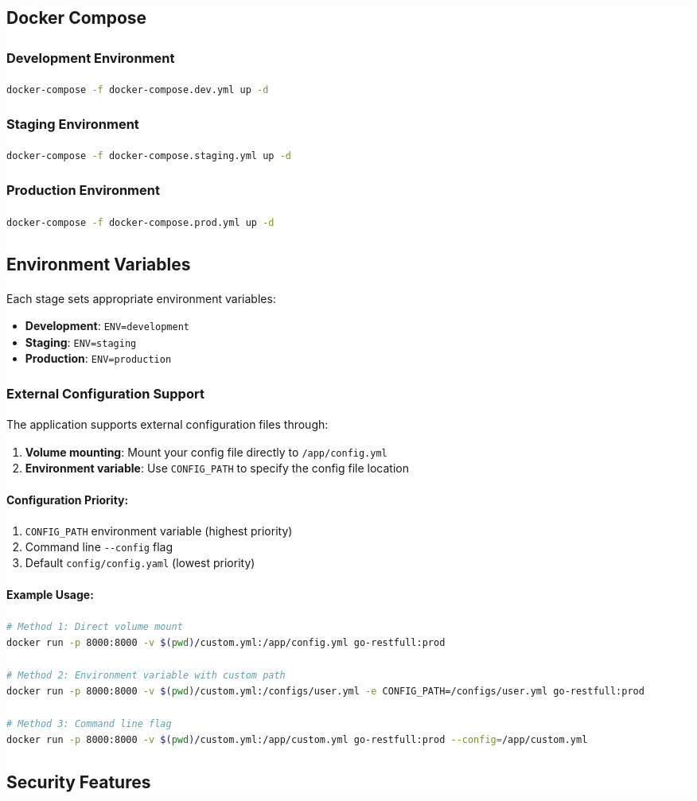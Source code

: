 ## Docker Compose

### Development Environment
```bash
docker-compose -f docker-compose.dev.yml up -d
```

### Staging Environment
```bash
docker-compose -f docker-compose.staging.yml up -d
```

### Production Environment
```bash
docker-compose -f docker-compose.prod.yml up -d
```

## Environment Variables

Each stage sets appropriate environment variables:

- **Development**: `ENV=development`
- **Staging**: `ENV=staging`
- **Production**: `ENV=production`

### External Configuration Support

The application supports external configuration files through:

1. **Volume mounting**: Mount your config file directly to `/app/config.yml`
2. **Environment variable**: Use `CONFIG_PATH` to specify the config file location

#### Configuration Priority:
1. `CONFIG_PATH` environment variable (highest priority)
2. Command line `--config` flag
3. Default `config/config.yaml` (lowest priority)

#### Example Usage:

```bash
# Method 1: Direct volume mount
docker run -p 8000:8000 -v $(pwd)/custom.yml:/app/config.yml go-restfull:prod

# Method 2: Environment variable with custom path
docker run -p 8000:8000 -v $(pwd)/custom.yml:/configs/user.yml -e CONFIG_PATH=/configs/user.yml go-restfull:prod

# Method 3: Command line flag
docker run -p 8000:8000 -v $(pwd)/custom.yml:/app/custom.yml go-restfull:prod --config=/app/custom.yml
```

## Security Features
